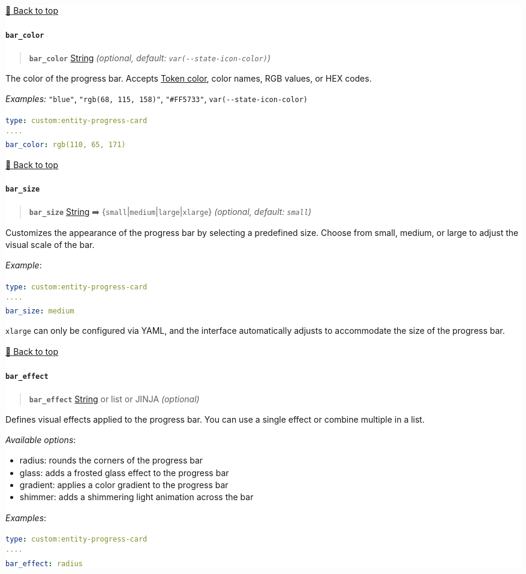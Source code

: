 [🔼 Back to top](#top)

#### `bar_color`

> **`bar_color`** [String] _(optional, default: `var(--state-icon-color)`)_

The color of the progress bar. Accepts [Token color](https://github.com/francois-le-ko4la/lovelace-entity-progress-card/blob/main/doc/theme.md#token-color), color names,
RGB values, or HEX codes.

_Examples:_ `"blue"`, `"rgb(68, 115, 158)"`, `"#FF5733"`, `var(--state-icon-color)`

```yaml
type: custom:entity-progress-card
····
bar_color: rgb(110, 65, 171)
```

[🔼 Back to top](#top)

#### `bar_size`

> **`bar_size`** [String] ➡️ {`small`|`medium`|`large`|`xlarge`} _(optional, default: `small`)_

Customizes the appearance of the progress bar by selecting a predefined size.
Choose from small, medium, or large to adjust the visual scale of the bar.

_Example_:

```yaml
type: custom:entity-progress-card
····
bar_size: medium
```

`xlarge` can only be configured via YAML, and the interface automatically adjusts to accommodate the size of the progress bar.

[🔼 Back to top](#top)

#### `bar_effect`

> **`bar_effect`** [String] or list or JINJA _(optional)_

Defines visual effects applied to the progress bar. You can use a single effect
or combine multiple in a list.

_Available options_:

- radius: rounds the corners of the progress bar
- glass: adds a frosted glass effect to the progress bar
- gradient: applies a color gradient to the progress bar
- shimmer: adds a shimmering light animation across the bar

_Examples_:

```yaml
type: custom:entity-progress-card
····
bar_effect: radius
```


[String]: #string
[Float]: #float
[Integer]: #integer
[Boolean]: #boolean
[List]: #list-array
[Map]: #map-object
[JINJA]: #jinja